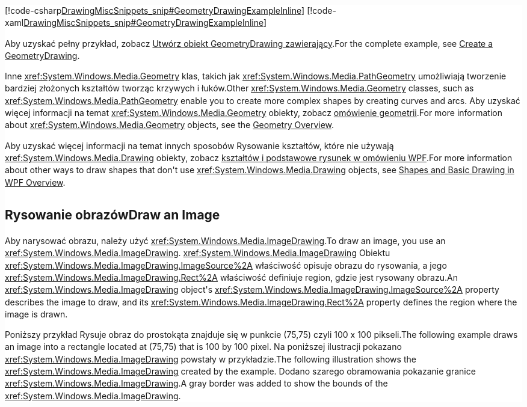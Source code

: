  [!code-csharp[DrawingMiscSnippets_snip#GeometryDrawingExampleInline](../../../../samples/snippets/csharp/VS_Snippets_Wpf/DrawingMiscSnippets_snip/CSharp/GeometryDrawingExample.cs#geometrydrawingexampleinline)]
 [!code-xaml[DrawingMiscSnippets_snip#GeometryDrawingExampleInline](../../../../samples/snippets/xaml/VS_Snippets_Wpf/DrawingMiscSnippets_snip/XAML/GeometryDrawingExample.xaml#geometrydrawingexampleinline)]  
  
 <span data-ttu-id="a1da3-136">Aby uzyskać pełny przykład, zobacz [Utwórz obiekt GeometryDrawing zawierający](../../../../docs/framework/wpf/graphics-multimedia/how-to-create-a-geometrydrawing.md).</span><span class="sxs-lookup"><span data-stu-id="a1da3-136">For the complete example, see [Create a GeometryDrawing](../../../../docs/framework/wpf/graphics-multimedia/how-to-create-a-geometrydrawing.md).</span></span>  
  
 <span data-ttu-id="a1da3-137">Inne <xref:System.Windows.Media.Geometry> klas, takich jak <xref:System.Windows.Media.PathGeometry> umożliwiają tworzenie bardziej złożonych kształtów tworząc krzywych i łuków.</span><span class="sxs-lookup"><span data-stu-id="a1da3-137">Other <xref:System.Windows.Media.Geometry> classes, such as <xref:System.Windows.Media.PathGeometry> enable you to create more complex shapes by creating curves and arcs.</span></span> <span data-ttu-id="a1da3-138">Aby uzyskać więcej informacji na temat <xref:System.Windows.Media.Geometry> obiekty, zobacz [omówienie geometrii](../../../../docs/framework/wpf/graphics-multimedia/geometry-overview.md).</span><span class="sxs-lookup"><span data-stu-id="a1da3-138">For more information about <xref:System.Windows.Media.Geometry> objects, see the [Geometry Overview](../../../../docs/framework/wpf/graphics-multimedia/geometry-overview.md).</span></span>  
  
 <span data-ttu-id="a1da3-139">Aby uzyskać więcej informacji na temat innych sposobów Rysowanie kształtów, które nie używają <xref:System.Windows.Media.Drawing> obiekty, zobacz [kształtów i podstawowe rysunek w omówieniu WPF](../../../../docs/framework/wpf/graphics-multimedia/shapes-and-basic-drawing-in-wpf-overview.md).</span><span class="sxs-lookup"><span data-stu-id="a1da3-139">For more information about other ways to draw shapes that don't use <xref:System.Windows.Media.Drawing> objects, see [Shapes and Basic Drawing in WPF Overview](../../../../docs/framework/wpf/graphics-multimedia/shapes-and-basic-drawing-in-wpf-overview.md).</span></span>  
  
<a name="drawingimagessection"></a>   
## <a name="draw-an-image"></a><span data-ttu-id="a1da3-140">Rysowanie obrazów</span><span class="sxs-lookup"><span data-stu-id="a1da3-140">Draw an Image</span></span>  
 <span data-ttu-id="a1da3-141">Aby narysować obrazu, należy użyć <xref:System.Windows.Media.ImageDrawing>.</span><span class="sxs-lookup"><span data-stu-id="a1da3-141">To draw an image, you use an <xref:System.Windows.Media.ImageDrawing>.</span></span> <span data-ttu-id="a1da3-142"><xref:System.Windows.Media.ImageDrawing> Obiektu <xref:System.Windows.Media.ImageDrawing.ImageSource%2A> właściwość opisuje obrazu do rysowania, a jego <xref:System.Windows.Media.ImageDrawing.Rect%2A> właściwość definiuje region, gdzie jest rysowany obrazu.</span><span class="sxs-lookup"><span data-stu-id="a1da3-142">An <xref:System.Windows.Media.ImageDrawing> object's  <xref:System.Windows.Media.ImageDrawing.ImageSource%2A> property describes the image to draw, and its <xref:System.Windows.Media.ImageDrawing.Rect%2A> property defines the region where the image is drawn.</span></span>  
  
 <span data-ttu-id="a1da3-143">Poniższy przykład Rysuje obraz do prostokąta znajduje się w punkcie (75,75) czyli 100 x 100 pikseli.</span><span class="sxs-lookup"><span data-stu-id="a1da3-143">The following example draws an image into a rectangle located at (75,75) that is 100 by 100 pixel.</span></span> <span data-ttu-id="a1da3-144">Na poniższej ilustracji pokazano <xref:System.Windows.Media.ImageDrawing> powstały w przykładzie.</span><span class="sxs-lookup"><span data-stu-id="a1da3-144">The following illustration shows the <xref:System.Windows.Media.ImageDrawing> created by the example.</span></span> <span data-ttu-id="a1da3-145">Dodano szarego obramowania pokazanie granice <xref:System.Windows.Media.ImageDrawing>.</span><span class="sxs-lookup"><span data-stu-id="a1da3-145">A gray border was added to show the bounds of the <xref:System.Windows.Media.ImageDrawing>.</span></span>  
  